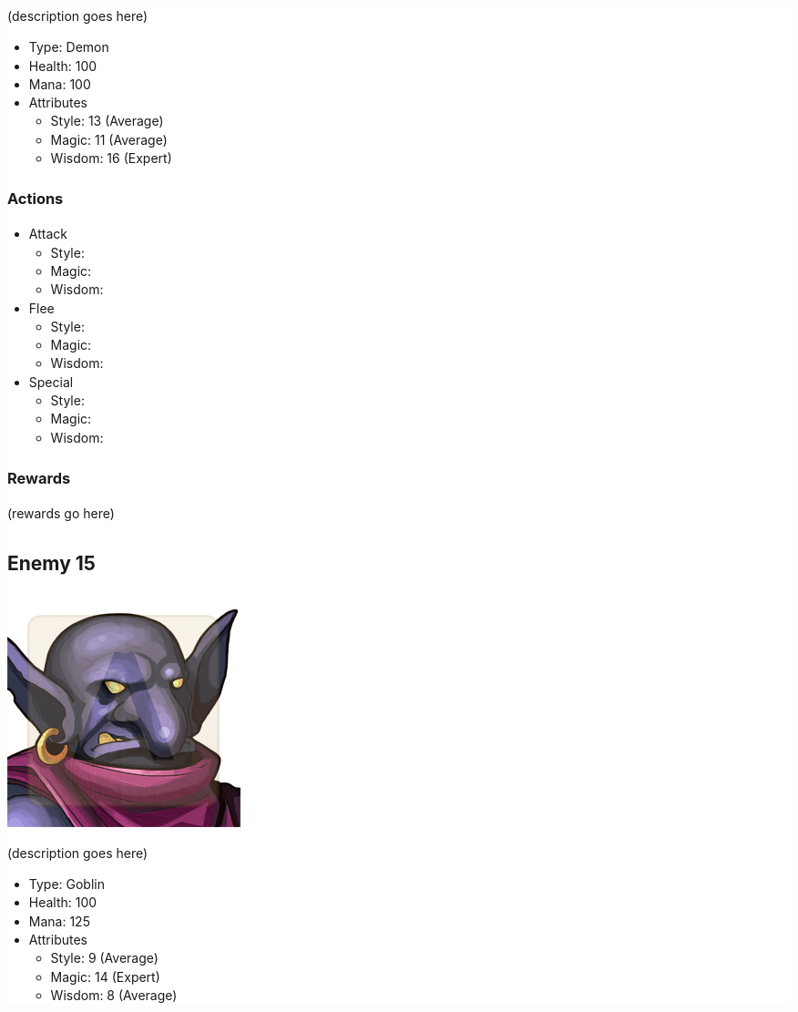 (description goes here)

* Type: Demon
* Health: 100
* Mana: 100
* Attributes
	* Style: 13 (Average)
	* Magic: 11 (Average)
	* Wisdom: 16 (Expert)

### Actions
* Attack
	* Style: 
	* Magic: 
	* Wisdom: 
* Flee
	* Style: 
	* Magic: 
	* Wisdom: 
* Special
	* Style: 
	* Magic: 
	* Wisdom: 

### Rewards
(rewards go here)


## Enemy 15
![Enemy 15](Images/goblin_03.png)

(description goes here)

* Type: Goblin
* Health: 100
* Mana: 125
* Attributes
	* Style: 9 (Average)
	* Magic: 14 (Expert)
	* Wisdom: 8 (Average)
